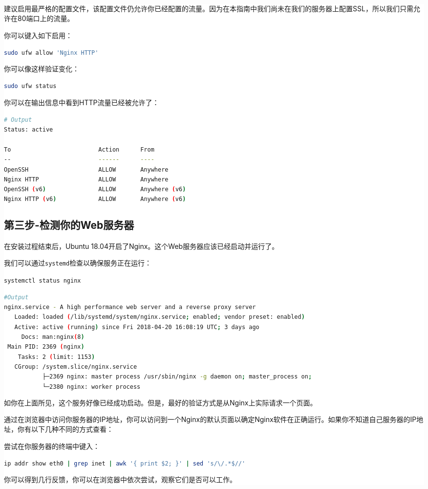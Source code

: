 建议启用最严格的配置文件，该配置文件仍允许你已经配置的流量。因为在本指南中我们尚未在我们的服务器上配置SSL，所以我们只需允许在80端口上的流量。

你可以键入如下启用：
```bash
sudo ufw allow 'Nginx HTTP'
```
你可以像这样验证变化：
```bash
sudo ufw status
```
你可以在输出信息中看到HTTP流量已经被允许了：

```bash
# Output
Status: active

To                         Action      From
--                         ------      ----
OpenSSH                    ALLOW       Anywhere                  
Nginx HTTP                 ALLOW       Anywhere                  
OpenSSH (v6)               ALLOW       Anywhere (v6)             
Nginx HTTP (v6)            ALLOW       Anywhere (v6)
```

## 第三步-检测你的Web服务器

在安装过程结束后，Ubuntu 18.04开启了Nginx。这个Web服务器应该已经启动并运行了。

我们可以通过`systemd`检查以确保服务正在运行：

```bash
systemctl status nginx
```

```bash
#Output
nginx.service - A high performance web server and a reverse proxy server
   Loaded: loaded (/lib/systemd/system/nginx.service; enabled; vendor preset: enabled)
   Active: active (running) since Fri 2018-04-20 16:08:19 UTC; 3 days ago
     Docs: man:nginx(8)
 Main PID: 2369 (nginx)
    Tasks: 2 (limit: 1153)
   CGroup: /system.slice/nginx.service
           ├─2369 nginx: master process /usr/sbin/nginx -g daemon on; master_process on;
           └─2380 nginx: worker process
```

如你在上面所见，这个服务好像已经成功启动。但是，最好的验证方式是从Nginx上实际请求一个页面。

通过在浏览器中访问你服务器的IP地址，你可以访问到一个Nginx的默认页面以确定Nginx软件在正确运行。如果你不知道自己服务器的IP地址，你有以下几种不同的方式查看：

尝试在你服务器的终端中键入：

```bash
ip addr show eth0 | grep inet | awk '{ print $2; }' | sed 's/\/.*$//'
```

你可以得到几行反馈，你可以在浏览器中依次尝试，观察它们是否可以工作。
